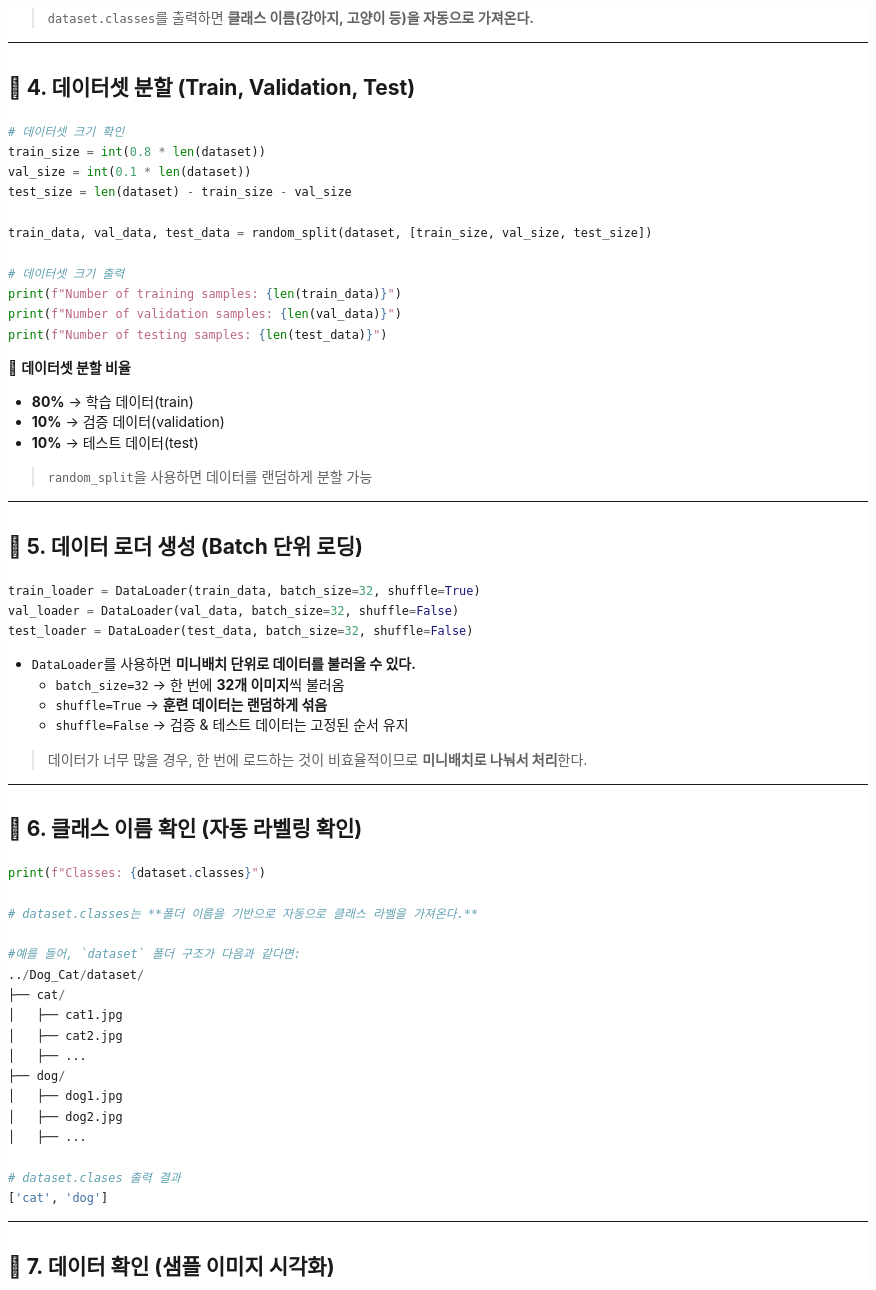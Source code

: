 >`dataset.classes`를 출력하면 **클래스 이름(강아지, 고양이 등)을 자동으로 가져온다.**


---
## 📌 4. 데이터셋 분할 (Train, Validation, Test)
```python
# 데이터셋 크기 확인
train_size = int(0.8 * len(dataset))
val_size = int(0.1 * len(dataset))
test_size = len(dataset) - train_size - val_size

train_data, val_data, test_data = random_split(dataset, [train_size, val_size, test_size])

# 데이터셋 크기 출력
print(f"Number of training samples: {len(train_data)}")
print(f"Number of validation samples: {len(val_data)}")
print(f"Number of testing samples: {len(test_data)}")
```
📌 **데이터셋 분할 비율**
- **80%** → 학습 데이터(train)
- **10%** → 검증 데이터(validation)
- **10%** → 테스트 데이터(test)

> `random_split`을 사용하면 데이터를 랜덤하게 분할 가능

---
## 📌 5. 데이터 로더 생성 (Batch 단위 로딩)
```python
train_loader = DataLoader(train_data, batch_size=32, shuffle=True)
val_loader = DataLoader(val_data, batch_size=32, shuffle=False)
test_loader = DataLoader(test_data, batch_size=32, shuffle=False)
```
- `DataLoader`를 사용하면 **미니배치 단위로 데이터를 불러올 수 있다.**
  - `batch_size=32` → 한 번에 **32개 이미지**씩 불러옴
  - `shuffle=True` → **훈련 데이터는 랜덤하게 섞음**
  - `shuffle=False` → 검증 & 테스트 데이터는 고정된 순서 유지

 >데이터가 너무 많을 경우, 한 번에 로드하는 것이 비효율적이므로 **미니배치로 나눠서 처리**한다.
---
## 📌 6. 클래스 이름 확인 (자동 라벨링 확인)
```python
print(f"Classes: {dataset.classes}")

# dataset.classes는 **폴더 이름을 기반으로 자동으로 클래스 라벨을 가져온다.**  

#예를 들어, `dataset` 폴더 구조가 다음과 같다면:
../Dog_Cat/dataset/
├── cat/
│   ├── cat1.jpg
│   ├── cat2.jpg
│   ├── ...
├── dog/
│   ├── dog1.jpg
│   ├── dog2.jpg
│   ├── ...

# dataset.clases 출력 결과
['cat', 'dog']
```
---
## 📌 7. 데이터 확인 (샘플 이미지 시각화)
```python
```